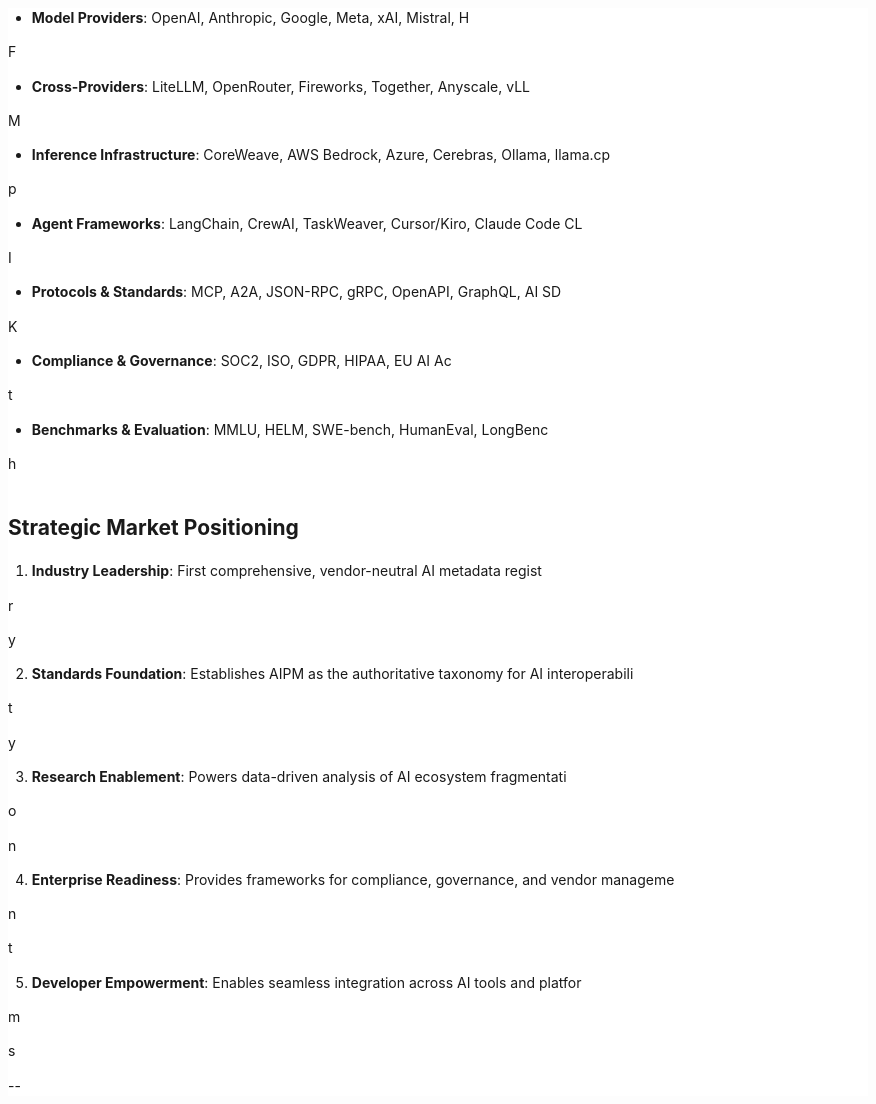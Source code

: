 - **Model Providers**: OpenAI, Anthropic, Google, Meta, xAI, Mistral, H

F

- **Cross-Providers**: LiteLLM, OpenRouter, Fireworks, Together, Anyscale, vLL

M

- **Inference Infrastructure**: CoreWeave, AWS Bedrock, Azure, Cerebras, Ollama, llama.cp

p

- **Agent Frameworks**: LangChain, CrewAI, TaskWeaver, Cursor/Kiro, Claude Code CL

I

- **Protocols & Standards**: MCP, A2A, JSON-RPC, gRPC, OpenAPI, GraphQL, AI SD

K

- **Compliance & Governance**: SOC2, ISO, GDPR, HIPAA, EU AI Ac

t

- **Benchmarks & Evaluation**: MMLU, HELM, SWE-bench, HumanEval, LongBenc

h

#

## Strategic Market Positioning

1. **Industry Leadership**: First comprehensive, vendor-neutral AI metadata regist

r

y

2. **Standards Foundation**: Establishes AIPM as the authoritative taxonomy for AI interoperabili

t

y

3. **Research Enablement**: Powers data-driven analysis of AI ecosystem fragmentati

o

n

4. **Enterprise Readiness**: Provides frameworks for compliance, governance, and vendor manageme

n

t

5. **Developer Empowerment**: Enables seamless integration across AI tools and platfor

m

s

--
